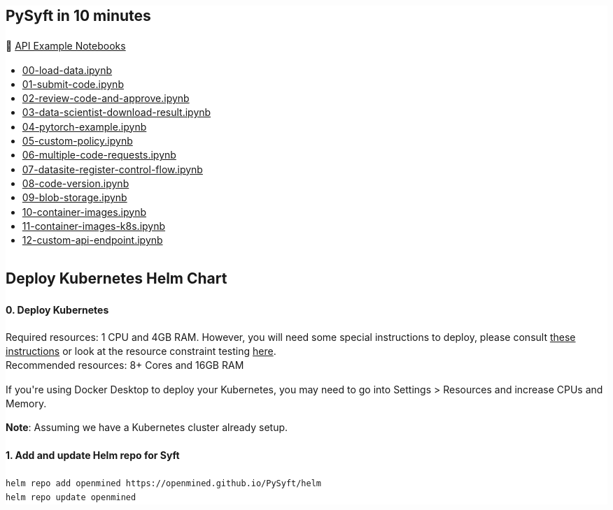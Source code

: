 ## PySyft in 10 minutes

📝 <a href="https://github.com/OpenMined/PySyft/tree/0.8.8/notebooks/api">API Example Notebooks</a>

- <a href="https://github.com/OpenMined/PySyft/tree/0.8.8/notebooks/api/0.8/00-load-data.ipynb">00-load-data.ipynb</a>
- <a href="https://github.com/OpenMined/PySyft/tree/0.8.8/notebooks/api/0.8/01-submit-code.ipynb">01-submit-code.ipynb</a>
- <a href="https://github.com/OpenMined/PySyft/tree/0.8.8/notebooks/api/0.8/02-review-code-and-approve.ipynb">02-review-code-and-approve.ipynb</a>
- <a href="https://github.com/OpenMined/PySyft/tree/0.8.8/notebooks/api/0.8/03-data-scientist-download-result.ipynb">03-data-scientist-download-result.ipynb</a>
- <a href="https://github.com/OpenMined/PySyft/tree/0.8.8/notebooks/api/0.8/04-pytorch-example.ipynb">04-pytorch-example.ipynb</a>
- <a href="https://github.com/OpenMined/PySyft/tree/0.8.8/notebooks/api/0.8/05-custom-policy.ipynb">05-custom-policy.ipynb</a>
- <a href="https://github.com/OpenMined/PySyft/tree/0.8.8/notebooks/api/0.8/06-multiple-code-requests.ipynb">06-multiple-code-requests.ipynb</a>
- <a href="https://github.com/OpenMined/PySyft/tree/0.8.8/notebooks/api/0.8/07-datasite-register-control-flow.ipynb">07-datasite-register-control-flow.ipynb</a>
- <a href="https://github.com/OpenMined/PySyft/tree/0.8.8/notebooks/api/0.8/08-code-version.ipynb">08-code-version.ipynb</a>
- <a href="https://github.com/OpenMined/PySyft/tree/0.8.8/notebooks/api/0.8/09-blob-storage.ipynb">09-blob-storage.ipynb</a>
- <a href="https://github.com/OpenMined/PySyft/tree/0.8.8/notebooks/api/0.8/10-container-images.ipynb">10-container-images.ipynb</a>
- <a href="https://github.com/OpenMined/PySyft/tree/0.8.8/notebooks/api/0.8/11-container-images-k8s.ipynb">11-container-images-k8s.ipynb</a>
- <a href="https://github.com/OpenMined/PySyft/tree/0.8.8/notebooks/api/0.8/12-custom-api-endpoint.ipynb">12-custom-api-endpoint.ipynb</a>

## Deploy Kubernetes Helm Chart

#### 0. Deploy Kubernetes

Required resources: 1 CPU and 4GB RAM. However, you will need some special instructions to deploy, please consult [these instructions](https://github.com/OpenMined/PySyft/blob/dev/notebooks/tutorials/deployments/03-deploy-k8s-k3d.ipynb) or look at the resource constraint testing [here](https://github.com/OpenMined/PySyft/pull/8828#issue-2300774645).  
Recommended resources: 8+ Cores and 16GB RAM

If you're using Docker Desktop to deploy your Kubernetes, you may need to go into Settings > Resources and increase CPUs and Memory.

**Note**: Assuming we have a Kubernetes cluster already setup.

#### 1. Add and update Helm repo for Syft

```sh
helm repo add openmined https://openmined.github.io/PySyft/helm
helm repo update openmined
```
